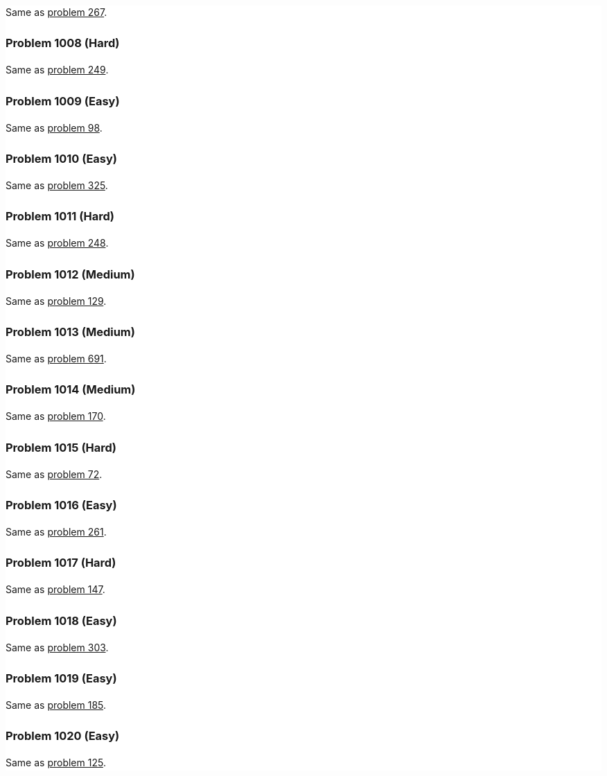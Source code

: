 Same as [problem 267](README.md#problem-267-hard).

### Problem 1008 (Hard)

Same as [problem 249](README.md#problem-249-hard).

### Problem 1009 (Easy)

Same as [problem 98](README.md#problem-98-easy).

### Problem 1010 (Easy)

Same as [problem 325](README.md#problem-325-easy).

### Problem 1011 (Hard)

Same as [problem 248](README.md#problem-248-hard).

### Problem 1012 (Medium)

Same as [problem 129](README.md#problem-129-medium).

### Problem 1013 (Medium)

Same as [problem 691](README.md#problem-691-medium).

### Problem 1014 (Medium)

Same as [problem 170](README.md#problem-170-medium).

### Problem 1015 (Hard)

Same as [problem 72](README.md#problem-72-hard).

### Problem 1016 (Easy)

Same as [problem 261](README.md#problem-261-easy).

### Problem 1017 (Hard)

Same as [problem 147](README.md#problem-147-hard).

### Problem 1018 (Easy)

Same as [problem 303](README.md#problem-303-easy).

### Problem 1019 (Easy)

Same as [problem 185](README.md#problem-185-easy).

### Problem 1020 (Easy)

Same as [problem 125](README.md#problem-125-easy).
